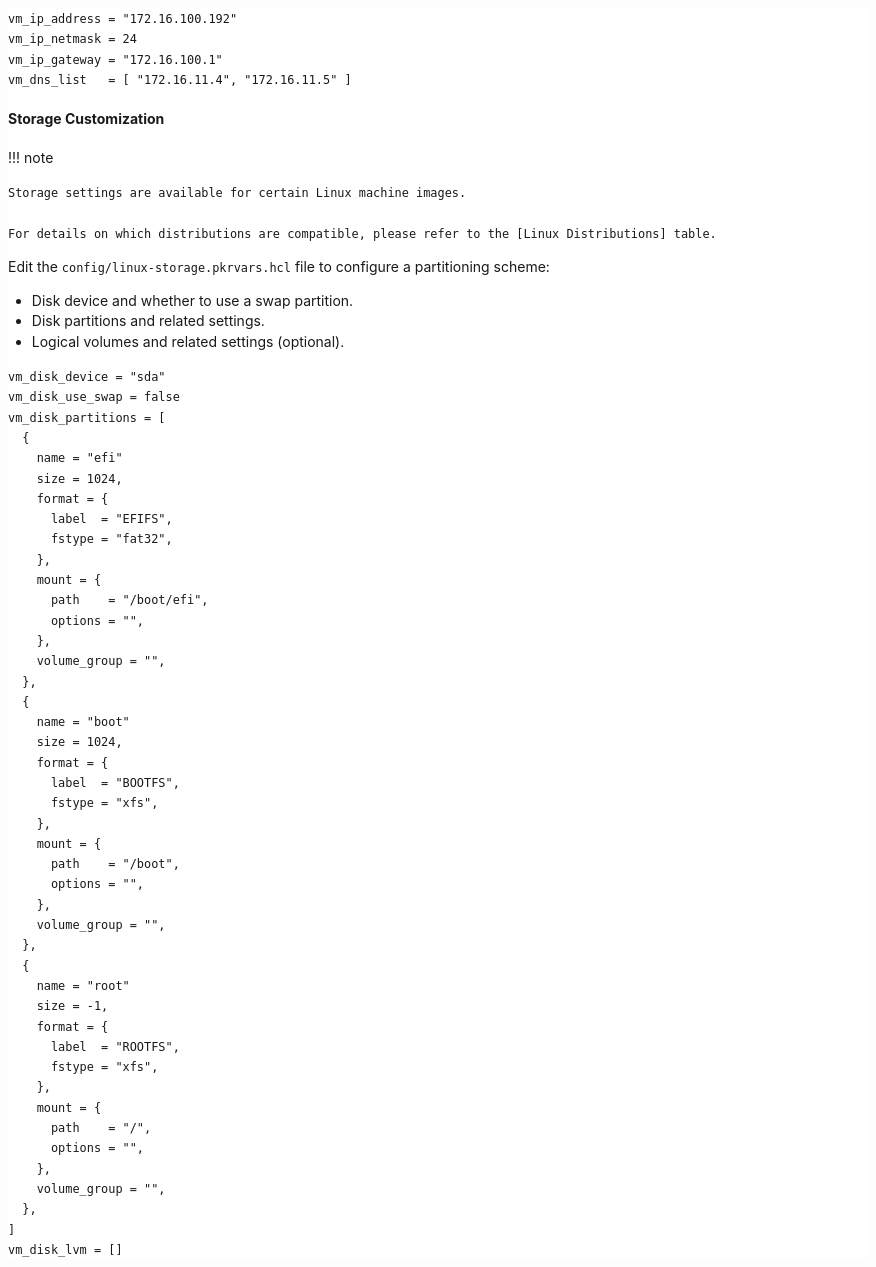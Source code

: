 ```hcl title="config/network.pkrvars.hcl"
vm_ip_address = "172.16.100.192"
vm_ip_netmask = 24
vm_ip_gateway = "172.16.100.1"
vm_dns_list   = [ "172.16.11.4", "172.16.11.5" ]
```

#### Storage Customization

!!! note

    Storage settings are available for certain Linux machine images.

    For details on which distributions are compatible, please refer to the [Linux Distributions] table.

Edit the `config/linux-storage.pkrvars.hcl` file to configure a partitioning scheme:

- Disk device and whether to use a swap partition.
- Disk partitions and related settings.
- Logical volumes and related settings (optional).

```hcl title="config/linux-storage.pkrvars.hcl"
vm_disk_device = "sda"
vm_disk_use_swap = false
vm_disk_partitions = [
  {
    name = "efi"
    size = 1024,
    format = {
      label  = "EFIFS",
      fstype = "fat32",
    },
    mount = {
      path    = "/boot/efi",
      options = "",
    },
    volume_group = "",
  },
  {
    name = "boot"
    size = 1024,
    format = {
      label  = "BOOTFS",
      fstype = "xfs",
    },
    mount = {
      path    = "/boot",
      options = "",
    },
    volume_group = "",
  },
  {
    name = "root"
    size = -1,
    format = {
      label  = "ROOTFS",
      fstype = "xfs",
    },
    mount = {
      path    = "/",
      options = "",
    },
    volume_group = "",
  },
]
vm_disk_lvm = []
```


[//]: Links
[packer-variables]: https://developer.hashicorp.com/packer/docs/templates/hcl_templates/variables
[vmware-pvscsi]: https://docs.vmware.com/en/VMware-vSphere/7.0/com.vmware.vsphere.hostclient.doc/GUID-7A595885-3EA5-4F18-A6E7-5952BFC341CC.html
[vmware-vmxnet3]: https://docs.vmware.com/en/VMware-vSphere/7.0/com.vmware.vsphere.vm_admin.doc/GUID-AF9E24A8-2CFA-447B-AC83-35D563119667.html
[Linux Distributions]: ../../#linux-distributions